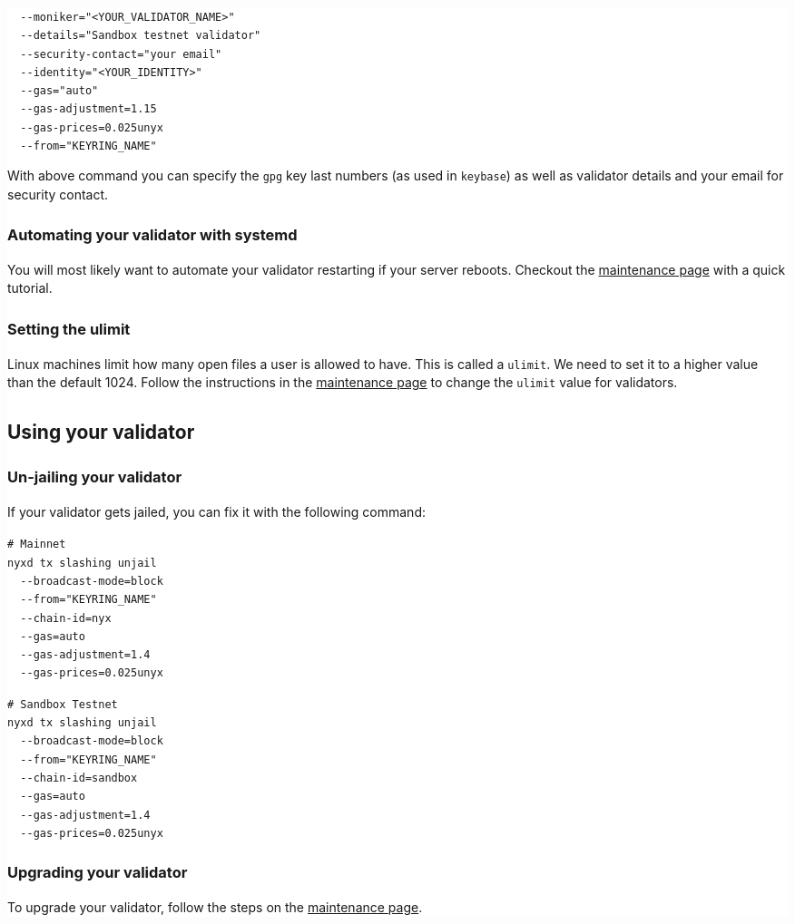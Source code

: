 ```
  --moniker="<YOUR_VALIDATOR_NAME>"
  --details="Sandbox testnet validator"
  --security-contact="your email"
  --identity="<YOUR_IDENTITY>"
  --gas="auto"
  --gas-adjustment=1.15
  --gas-prices=0.025unyx
  --from="KEYRING_NAME"
```

With above command you can specify the `gpg` key last numbers (as used in `keybase`) as well as validator details and your email for security contact.

### Automating your validator with systemd
You will most likely want to automate your validator restarting if your server reboots. Checkout the [maintenance page](./maintenance.md#systemd) with a quick tutorial.

### Setting the ulimit

Linux machines limit how many open files a user is allowed to have. This is called a `ulimit`. We need to set it to a higher value than the default 1024. Follow the instructions in the [maintenance page](./maintenance.md#Setting-the-ulimit) to change the `ulimit` value for validators.

## Using your validator
### Un-jailing your validator
If your validator gets jailed, you can fix it with the following command:

```
# Mainnet
nyxd tx slashing unjail
  --broadcast-mode=block
  --from="KEYRING_NAME"
  --chain-id=nyx
  --gas=auto
  --gas-adjustment=1.4
  --gas-prices=0.025unyx
```
```
# Sandbox Testnet
nyxd tx slashing unjail
  --broadcast-mode=block
  --from="KEYRING_NAME"
  --chain-id=sandbox
  --gas=auto
  --gas-adjustment=1.4
  --gas-prices=0.025unyx
```

### Upgrading your validator

To upgrade your validator, follow the steps on the [maintenance page](./maintenance.md#setting-the-ulimit).
